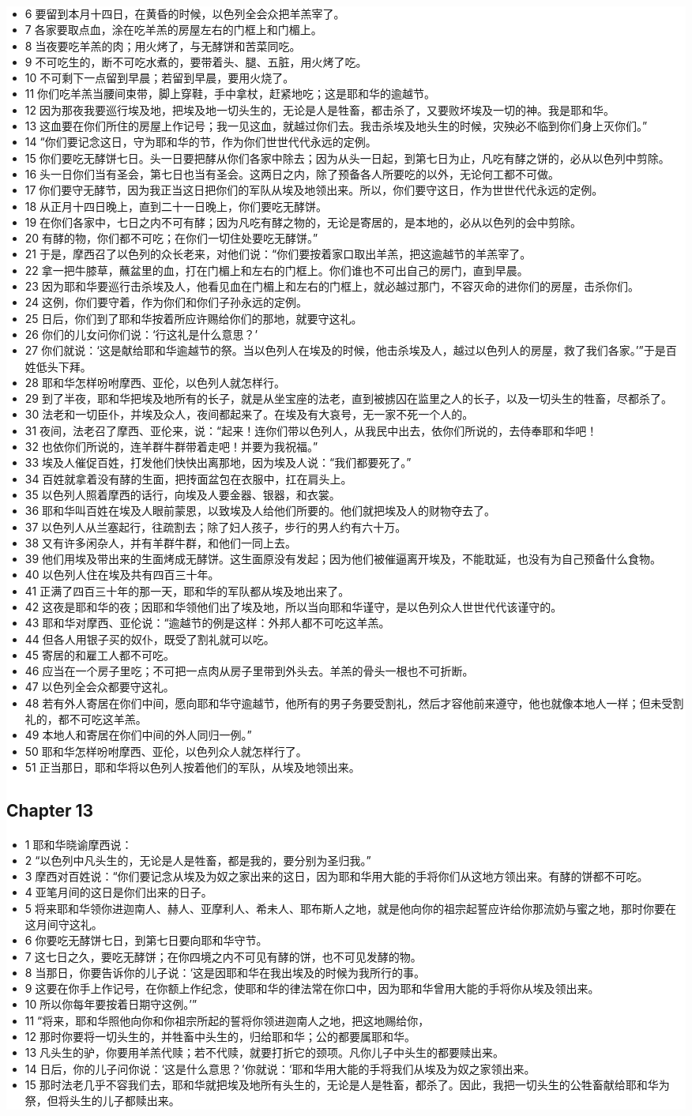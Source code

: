 - 6 要留到本月十四日，在黄昏的时候，以色列全会众把羊羔宰了。
- 7 各家要取点血，涂在吃羊羔的房屋左右的门框上和门楣上。
- 8 当夜要吃羊羔的肉；用火烤了，与无酵饼和苦菜同吃。
- 9 不可吃生的，断不可吃水煮的，要带着头、腿、五脏，用火烤了吃。
- 10 不可剩下一点留到早晨；若留到早晨，要用火烧了。
- 11 你们吃羊羔当腰间束带，脚上穿鞋，手中拿杖，赶紧地吃；这是耶和华的逾越节。
- 12 因为那夜我要巡行埃及地，把埃及地一切头生的，无论是人是牲畜，都击杀了，又要败坏埃及一切的神。我是耶和华。
- 13 这血要在你们所住的房屋上作记号；我一见这血，就越过你们去。我击杀埃及地头生的时候，灾殃必不临到你们身上灭你们。”
- 14 “你们要记念这日，守为耶和华的节，作为你们世世代代永远的定例。
- 15 你们要吃无酵饼七日。头一日要把酵从你们各家中除去；因为从头一日起，到第七日为止，凡吃有酵之饼的，必从以色列中剪除。
- 16 头一日你们当有圣会，第七日也当有圣会。这两日之内，除了预备各人所要吃的以外，无论何工都不可做。
- 17 你们要守无酵节，因为我正当这日把你们的军队从埃及地领出来。所以，你们要守这日，作为世世代代永远的定例。
- 18 从正月十四日晚上，直到二十一日晚上，你们要吃无酵饼。
- 19 在你们各家中，七日之内不可有酵；因为凡吃有酵之物的，无论是寄居的，是本地的，必从以色列的会中剪除。
- 20 有酵的物，你们都不可吃；在你们一切住处要吃无酵饼。”
- 21 于是，摩西召了以色列的众长老来，对他们说：“你们要按着家口取出羊羔，把这逾越节的羊羔宰了。
- 22 拿一把牛膝草，蘸盆里的血，打在门楣上和左右的门框上。你们谁也不可出自己的房门，直到早晨。
- 23 因为耶和华要巡行击杀埃及人，他看见血在门楣上和左右的门框上，就必越过那门，不容灭命的进你们的房屋，击杀你们。
- 24 这例，你们要守着，作为你们和你们子孙永远的定例。
- 25 日后，你们到了耶和华按着所应许赐给你们的那地，就要守这礼。
- 26 你们的儿女问你们说：‘行这礼是什么意思？’
- 27 你们就说：‘这是献给耶和华逾越节的祭。当以色列人在埃及的时候，他击杀埃及人，越过以色列人的房屋，救了我们各家。’”于是百姓低头下拜。
- 28 耶和华怎样吩咐摩西、亚伦，以色列人就怎样行。
- 29 到了半夜，耶和华把埃及地所有的长子，就是从坐宝座的法老，直到被掳囚在监里之人的长子，以及一切头生的牲畜，尽都杀了。
- 30 法老和一切臣仆，并埃及众人，夜间都起来了。在埃及有大哀号，无一家不死一个人的。
- 31 夜间，法老召了摩西、亚伦来，说：“起来！连你们带以色列人，从我民中出去，依你们所说的，去侍奉耶和华吧！
- 32 也依你们所说的，连羊群牛群带着走吧！并要为我祝福。”
- 33 埃及人催促百姓，打发他们快快出离那地，因为埃及人说：“我们都要死了。”
- 34 百姓就拿着没有酵的生面，把抟面盆包在衣服中，扛在肩头上。
- 35 以色列人照着摩西的话行，向埃及人要金器、银器，和衣裳。
- 36 耶和华叫百姓在埃及人眼前蒙恩，以致埃及人给他们所要的。他们就把埃及人的财物夺去了。
- 37 以色列人从兰塞起行，往疏割去；除了妇人孩子，步行的男人约有六十万。
- 38 又有许多闲杂人，并有羊群牛群，和他们一同上去。
- 39 他们用埃及带出来的生面烤成无酵饼。这生面原没有发起；因为他们被催逼离开埃及，不能耽延，也没有为自己预备什么食物。
- 40 以色列人住在埃及共有四百三十年。
- 41 正满了四百三十年的那一天，耶和华的军队都从埃及地出来了。
- 42 这夜是耶和华的夜；因耶和华领他们出了埃及地，所以当向耶和华谨守，是以色列众人世世代代该谨守的。
- 43 耶和华对摩西、亚伦说：“逾越节的例是这样：外邦人都不可吃这羊羔。
- 44 但各人用银子买的奴仆，既受了割礼就可以吃。
- 45 寄居的和雇工人都不可吃。
- 46 应当在一个房子里吃；不可把一点肉从房子里带到外头去。羊羔的骨头一根也不可折断。
- 47 以色列全会众都要守这礼。
- 48 若有外人寄居在你们中间，愿向耶和华守逾越节，他所有的男子务要受割礼，然后才容他前来遵守，他也就像本地人一样；但未受割礼的，都不可吃这羊羔。
- 49 本地人和寄居在你们中间的外人同归一例。”
- 50 耶和华怎样吩咐摩西、亚伦，以色列众人就怎样行了。
- 51 正当那日，耶和华将以色列人按着他们的军队，从埃及地领出来。
## Chapter 13
- 1 耶和华晓谕摩西说：
- 2 “以色列中凡头生的，无论是人是牲畜，都是我的，要分别为圣归我。”
- 3 摩西对百姓说：“你们要记念从埃及为奴之家出来的这日，因为耶和华用大能的手将你们从这地方领出来。有酵的饼都不可吃。
- 4 亚笔月间的这日是你们出来的日子。
- 5 将来耶和华领你进迦南人、赫人、亚摩利人、希未人、耶布斯人之地，就是他向你的祖宗起誓应许给你那流奶与蜜之地，那时你要在这月间守这礼。
- 6 你要吃无酵饼七日，到第七日要向耶和华守节。
- 7 这七日之久，要吃无酵饼；在你四境之内不可见有酵的饼，也不可见发酵的物。
- 8 当那日，你要告诉你的儿子说：‘这是因耶和华在我出埃及的时候为我所行的事。
- 9 这要在你手上作记号，在你额上作纪念，使耶和华的律法常在你口中，因为耶和华曾用大能的手将你从埃及领出来。
- 10 所以你每年要按着日期守这例。’”
- 11 “将来，耶和华照他向你和你祖宗所起的誓将你领进迦南人之地，把这地赐给你，
- 12 那时你要将一切头生的，并牲畜中头生的，归给耶和华；公的都要属耶和华。
- 13 凡头生的驴，你要用羊羔代赎；若不代赎，就要打折它的颈项。凡你儿子中头生的都要赎出来。
- 14 日后，你的儿子问你说：‘这是什么意思？’你就说：‘耶和华用大能的手将我们从埃及为奴之家领出来。
- 15 那时法老几乎不容我们去，耶和华就把埃及地所有头生的，无论是人是牲畜，都杀了。因此，我把一切头生的公牲畜献给耶和华为祭，但将头生的儿子都赎出来。